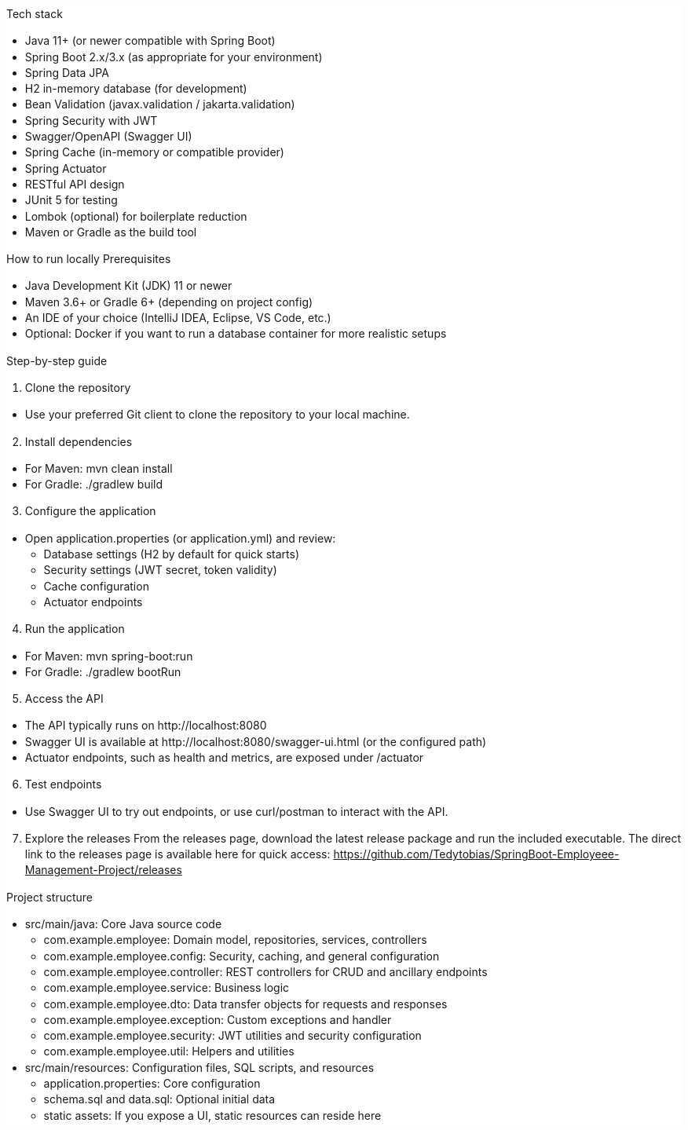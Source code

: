 Tech stack
- Java 11+ (or newer compatible with Spring Boot)
- Spring Boot 2.x/3.x (as appropriate for your environment)
- Spring Data JPA
- H2 in-memory database (for development)
- Bean Validation (javax.validation / jakarta.validation)
- Spring Security with JWT
- Swagger/OpenAPI (Swagger UI)
- Spring Cache (in-memory or compatible provider)
- Spring Actuator
- RESTful API design
- JUnit 5 for testing
- Lombok (optional) for boilerplate reduction
- Maven or Gradle as the build tool

How to run locally
Prerequisites
- Java Development Kit (JDK) 11 or newer
- Maven 3.6+ or Gradle 6+ (depending on project config)
- An IDE of your choice (IntelliJ IDEA, Eclipse, VS Code, etc.)
- Optional: Docker if you want to run a database container for more realistic setups

Step-by-step guide
1) Clone the repository
- Use your preferred Git client to clone the repository to your local machine.

2) Install dependencies
- For Maven: mvn clean install
- For Gradle: ./gradlew build

3) Configure the application
- Open application.properties (or application.yml) and review:
  - Database settings (H2 by default for quick starts)
  - Security settings (JWT secret, token validity)
  - Cache configuration
  - Actuator endpoints

4) Run the application
- For Maven: mvn spring-boot:run
- For Gradle: ./gradlew bootRun

5) Access the API
- The API typically runs on http://localhost:8080
- Swagger UI is available at http://localhost:8080/swagger-ui.html (or the configured path)
- Actuator endpoints, such as health and metrics, are exposed under /actuator

6) Test endpoints
- Use Swagger UI to try out endpoints, or use curl/postman to interact with the API.

7) Explore the releases
From the releases page, download the latest release package and run the included executable. The direct link to the releases page is available here for quick access: https://github.com/Tedytobias/SpringBoot-Employeee-Management-Project/releases

Project structure
- src/main/java: Core Java source code
  - com.example.employee: Domain model, repositories, services, controllers
  - com.example.employee.config: Security, caching, and general configuration
  - com.example.employee.controller: REST controllers for CRUD and ancillary endpoints
  - com.example.employee.service: Business logic
  - com.example.employee.dto: Data transfer objects for requests and responses
  - com.example.employee.exception: Custom exceptions and handler
  - com.example.employee.security: JWT utilities and security configuration
  - com.example.employee.util: Helpers and utilities
- src/main/resources: Configuration files, SQL scripts, and resources
  - application.properties: Core configuration
  - schema.sql and data.sql: Optional initial data
  - static assets: If you expose a UI, static resources can reside here